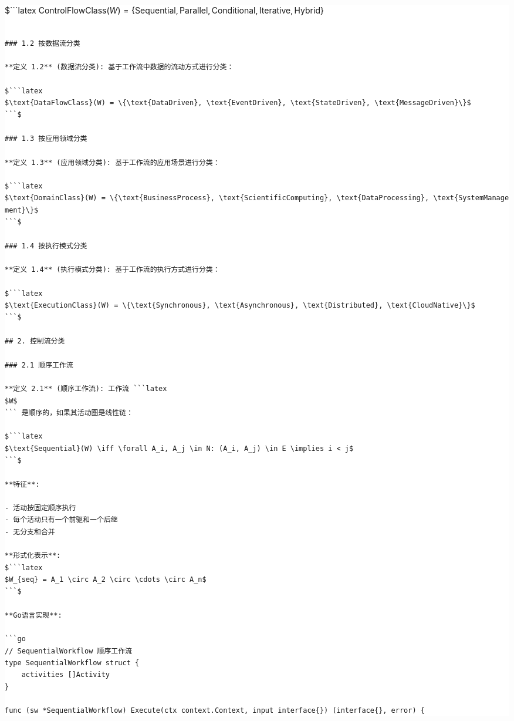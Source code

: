$```latex
$\text{ControlFlowClass}(W) = \{\text{Sequential}, \text{Parallel}, \text{Conditional}, \text{Iterative}, \text{Hybrid}\}$
```$

### 1.2 按数据流分类

**定义 1.2** (数据流分类): 基于工作流中数据的流动方式进行分类：

$```latex
$\text{DataFlowClass}(W) = \{\text{DataDriven}, \text{EventDriven}, \text{StateDriven}, \text{MessageDriven}\}$
```$

### 1.3 按应用领域分类

**定义 1.3** (应用领域分类): 基于工作流的应用场景进行分类：

$```latex
$\text{DomainClass}(W) = \{\text{BusinessProcess}, \text{ScientificComputing}, \text{DataProcessing}, \text{SystemManagement}\}$
```$

### 1.4 按执行模式分类

**定义 1.4** (执行模式分类): 基于工作流的执行方式进行分类：

$```latex
$\text{ExecutionClass}(W) = \{\text{Synchronous}, \text{Asynchronous}, \text{Distributed}, \text{CloudNative}\}$
```$

## 2. 控制流分类

### 2.1 顺序工作流

**定义 2.1** (顺序工作流): 工作流 ```latex
$W$
``` 是顺序的，如果其活动图是线性链：

$```latex
$\text{Sequential}(W) \iff \forall A_i, A_j \in N: (A_i, A_j) \in E \implies i < j$
```$

**特征**:

- 活动按固定顺序执行
- 每个活动只有一个前驱和一个后继
- 无分支和合并

**形式化表示**:
$```latex
$W_{seq} = A_1 \circ A_2 \circ \cdots \circ A_n$
```$

**Go语言实现**:

```go
// SequentialWorkflow 顺序工作流
type SequentialWorkflow struct {
    activities []Activity
}

func (sw *SequentialWorkflow) Execute(ctx context.Context, input interface{}) (interface{}, error) {
```